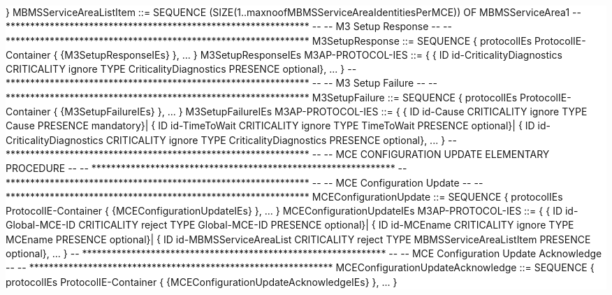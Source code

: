 }
MBMSServiceAreaListItem ::= SEQUENCE
(SIZE(1..maxnoofMBMSServiceAreaIdentitiesPerMCE)) OF MBMSServiceArea1
\-- **************************************************************
\--
\-- M3 Setup Response
\--
\-- **************************************************************
M3SetupResponse ::= SEQUENCE {
protocolIEs ProtocolIE-Container { {M3SetupResponseIEs} },
...
}
M3SetupResponseIEs M3AP-PROTOCOL-IES ::= {
{ ID id-CriticalityDiagnostics CRITICALITY ignore TYPE CriticalityDiagnostics
PRESENCE optional},
...
}
\-- **************************************************************
\--
\-- M3 Setup Failure
\--
\-- **************************************************************
M3SetupFailure ::= SEQUENCE {
protocolIEs ProtocolIE-Container { {M3SetupFailureIEs} },
...
}
M3SetupFailureIEs M3AP-PROTOCOL-IES ::= {
{ ID id-Cause CRITICALITY ignore TYPE Cause PRESENCE mandatory}\|
{ ID id-TimeToWait CRITICALITY ignore TYPE TimeToWait PRESENCE optional}\|
{ ID id-CriticalityDiagnostics CRITICALITY ignore TYPE CriticalityDiagnostics
PRESENCE optional},
...
}
\-- **************************************************************
\--
\-- MCE CONFIGURATION UPDATE ELEMENTARY PROCEDURE
\--
\-- **************************************************************
\-- **************************************************************
\--
\-- MCE Configuration Update
\--
\-- **************************************************************
MCEConfigurationUpdate ::= SEQUENCE {
protocolIEs ProtocolIE-Container { {MCEConfigurationUpdateIEs} },
...
}
MCEConfigurationUpdateIEs M3AP-PROTOCOL-IES ::= {
{ ID id-Global-MCE-ID CRITICALITY reject TYPE Global-MCE-ID PRESENCE
optional}\|
{ ID id-MCEname CRITICALITY ignore TYPE MCEname PRESENCE optional}\|
{ ID id-MBMSServiceAreaList CRITICALITY reject TYPE MBMSServiceAreaListItem
PRESENCE optional},
...
}
\-- **************************************************************
\--
\-- MCE Configuration Update Acknowledge
\--
\-- **************************************************************
MCEConfigurationUpdateAcknowledge ::= SEQUENCE {
protocolIEs ProtocolIE-Container { {MCEConfigurationUpdateAcknowledgeIEs} },
...
}